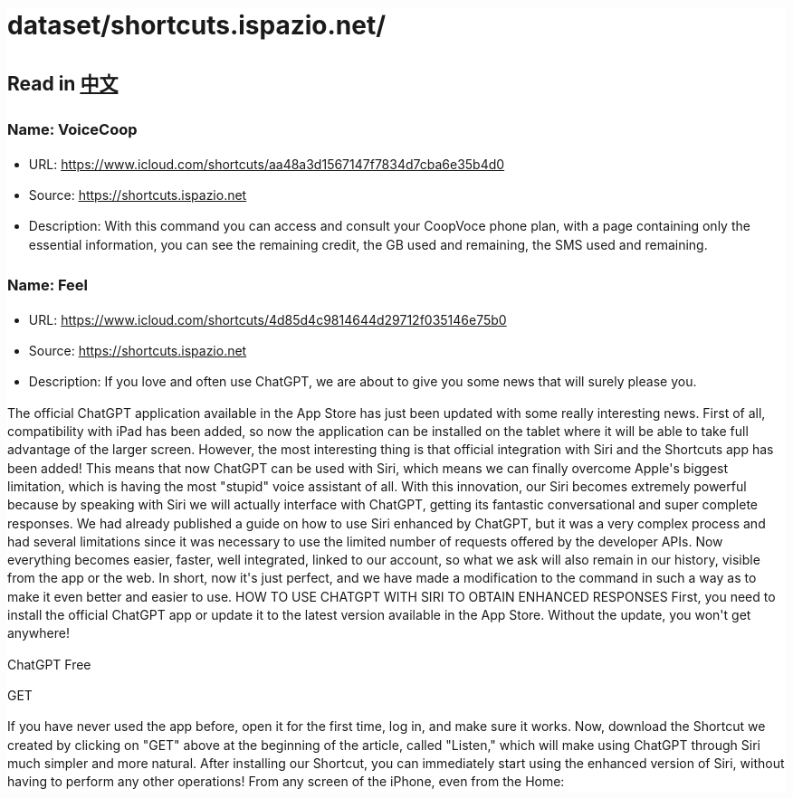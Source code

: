 # dataset/shortcuts.ispazio.net/

## Read in [中文](README_ZH.md)

### Name: VoiceCoop

- URL: https://www.icloud.com/shortcuts/aa48a3d1567147f7834d7cba6e35b4d0

- Source: https://shortcuts.ispazio.net

- Description: With this command you can access and consult your CoopVoce phone plan, with a page containing only the essential information, you can see the remaining credit, the GB used and remaining, the SMS used and remaining.

### Name: Feel

- URL: https://www.icloud.com/shortcuts/4d85d4c9814644d29712f035146e75b0

- Source: https://shortcuts.ispazio.net

- Description: If you love and often use ChatGPT, we are about to give you some news that will surely please you.

The official ChatGPT application available in the App Store has just been updated with some really interesting news.
First of all, compatibility with iPad has been added, so now the application can be installed on the tablet where it will be able to take full advantage of the larger screen.
However, the most interesting thing is that official integration with Siri and the Shortcuts app has been added!
This means that now ChatGPT can be used with Siri, which means we can finally overcome Apple's biggest limitation, which is having the most "stupid" voice assistant of all.
With this innovation, our Siri becomes extremely powerful because by speaking with Siri we will actually interface with ChatGPT, getting its fantastic conversational and super complete responses.
We had already published a guide on how to use Siri enhanced by ChatGPT, but it was a very complex process and had several limitations since it was necessary to use the limited number of requests offered by the developer APIs. Now everything becomes easier, faster, well integrated, linked to our account, so what we ask will also remain in our history, visible from the app or the web. In short, now it's just perfect, and we have made a modification to the command in such a way as to make it even better and easier to use.
HOW TO USE CHATGPT WITH SIRI TO OBTAIN ENHANCED RESPONSES
First, you need to install the official ChatGPT app or update it to the latest version available in the App Store. Without the update, you won't get anywhere!

ChatGPT
Free

GET

If you have never used the app before, open it for the first time, log in, and make sure it works.
Now, download the Shortcut we created by clicking on "GET" above at the beginning of the article, called "Listen," which will make using ChatGPT through Siri much simpler and more natural.
After installing our Shortcut, you can immediately start using the enhanced version of Siri, without having to perform any other operations!
From any screen of the iPhone, even from the Home:
